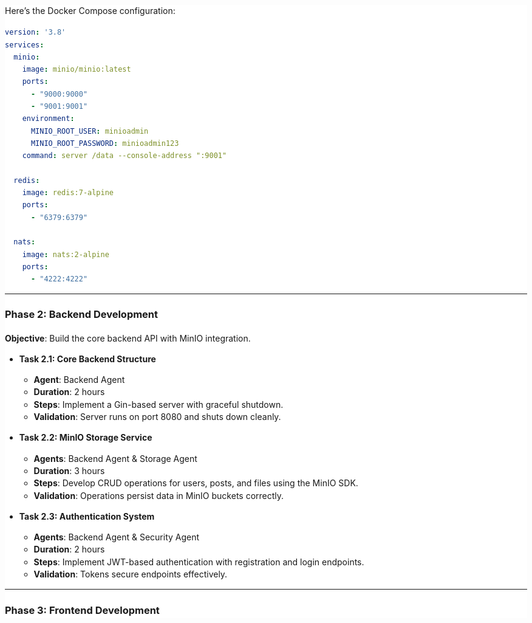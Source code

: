 Here’s the Docker Compose configuration:

```yaml
version: '3.8'
services:
  minio:
    image: minio/minio:latest
    ports:
      - "9000:9000"
      - "9001:9001"
    environment:
      MINIO_ROOT_USER: minioadmin
      MINIO_ROOT_PASSWORD: minioadmin123
    command: server /data --console-address ":9001"
    
  redis:
    image: redis:7-alpine
    ports:
      - "6379:6379"
      
  nats:
    image: nats:2-alpine
    ports:
      - "4222:4222"
```

---

### Phase 2: Backend Development

**Objective**: Build the core backend API with MinIO integration.

- **Task 2.1: Core Backend Structure**
  - **Agent**: Backend Agent
  - **Duration**: 2 hours
  - **Steps**: Implement a Gin-based server with graceful shutdown.
  - **Validation**: Server runs on port 8080 and shuts down cleanly.

- **Task 2.2: MinIO Storage Service**
  - **Agents**: Backend Agent & Storage Agent
  - **Duration**: 3 hours
  - **Steps**: Develop CRUD operations for users, posts, and files using the MinIO SDK.
  - **Validation**: Operations persist data in MinIO buckets correctly.

- **Task 2.3: Authentication System**
  - **Agents**: Backend Agent & Security Agent
  - **Duration**: 2 hours
  - **Steps**: Implement JWT-based authentication with registration and login endpoints.
  - **Validation**: Tokens secure endpoints effectively.

---

### Phase 3: Frontend Development
